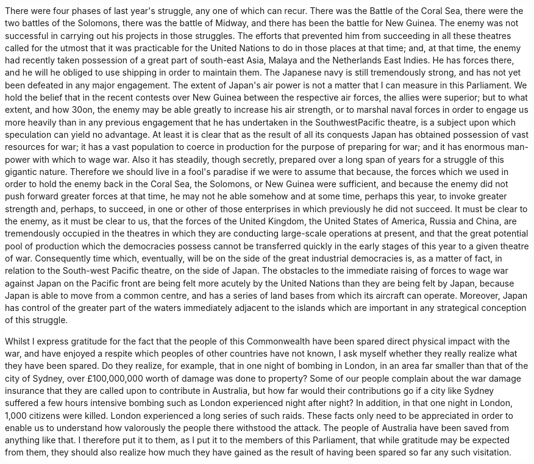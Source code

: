 There were four phases of last year's struggle, any one of which can recur. There was the Battle of the Coral Sea, there were the two battles of the Solomons, there was the battle of Midway, and there has been the battle for New Guinea. The enemy was not successful in carrying out his projects in those struggles. The efforts that prevented him from succeeding in all these theatres called for the utmost that it was practicable for the United Nations to do in those places at that time; and, at that time, the enemy had recently taken possession of a great part of south-east Asia, Malaya and the Netherlands East Indies. He has forces there, and he will he obliged to use shipping in order to maintain them. The Japanese navy is still tremendously strong, and has not yet been defeated in any major engagement. The extent of Japan's air power is not a matter that I can measure in this Parliament. We hold the belief that in the recent contests over New Guinea between the respective air forces, the allies were superior; but to what extent, and how 30on, the enemy may be able greatly to increase his air strength, or to marshal naval forces in order to engage us more heavily than in any previous engagement that he has undertaken in the SouthwestPacific theatre, is a subject upon which speculation can yield no advantage. At least it is clear that as the result of all its conquests Japan has obtained possession of vast resources for war; it has a vast population to coerce in production for the purpose of preparing for war; and it has enormous man-power with which to wage war. Also it has steadily, though secretly, prepared over a long span of years for a struggle of this gigantic nature. Therefore we should live in a fool's paradise if we were to assume that because, the forces which we used in order to hold the enemy back in the Coral Sea, the Solomons, or New Guinea were sufficient, and because the enemy did not push forward greater forces at that time, he may not he able somehow and at some time, perhaps this year, to invoke greater strength and, perhaps, to succeed, in one or other of those enterprises in which previously he did not succeed. It must be clear to the enemy, as it must be clear to us, that the forces of the United Kingdom, the United States of America, Russia and China, are tremendously occupied in the theatres in which they are conducting large-scale operations at present, and that the great potential pool of production which the democracies possess cannot be transferred quickly in the early stages of this year to a given theatre of war. Consequently time which, eventually, will be on the side of the great industrial democracies is, as a matter of fact, in relation to the South-west Pacific theatre, on the side of Japan. The obstacles to the immediate raising of forces to wage war against Japan on the Pacific front are being felt more acutely by the United Nations than they are being felt by Japan, because Japan is able to move from a common centre, and has a series of land bases from which its aircraft can operate. Moreover, Japan has control of the greater part of the waters immediately adjacent to the islands which are important in any strategical conception of this struggle. 

Whilst I express gratitude for the fact that the people of this Commonwealth have been spared direct physical impact with the war, and have enjoyed a respite which peoples of other countries have not known, I ask myself whether they really realize what they have been spared. Do they realize, for example, that in one night of bombing in London, in an area far smaller than that of the city of Sydney, over £100,000,000 worth of damage was done to property? Some of our people complain about the war damage insurance that they are called upon to contribute in Australia, but how far would their contributions go if a city like Sydney suffered a few hours intensive bombing such as London experienced night after night? In addition, in that one night in London, 1,000 citizens were killed. London experienced a long series of such raids. These facts only need to be appreciated in order to enable us to understand how  valorously  the people there withstood the attack. The people of Australia have been saved from anything like that. I therefore put it to them, as I put it to the members of this Parliament, that while gratitude may be expected from them, they should also realize how much they have gained as the result of having been spared so far any such visitation. 
